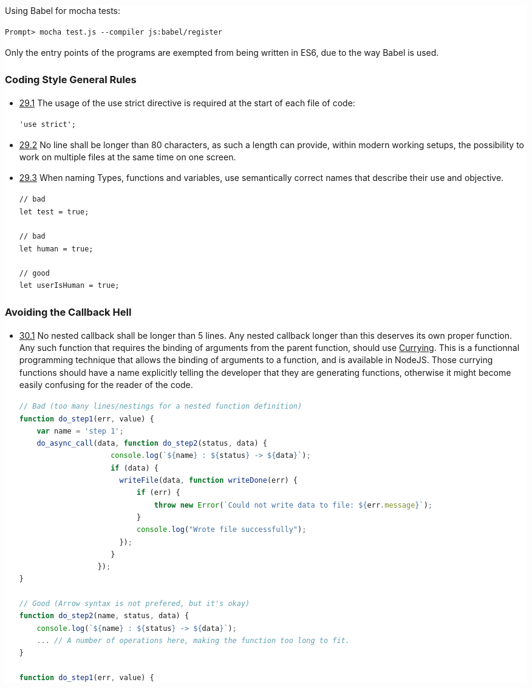   Using Babel for mocha tests:
  ```shell
  Prompt> mocha test.js --compiler js:babel/register
  ```

  Only the entry points of the programs are exempted from being written in ES6,
  due to the way Babel is used.

### Coding Style General Rules

* [29.1](#29.1) The usage of the use strict directive is required at the start
  of each file of code:
  ```
  'use strict';
  ```

* [29.2](#29.2) No line shall be longer than 80 characters, as such a length
  can provide, within modern working setups, the possibility to work on
  multiple files at the same time on one screen.

* [29.3](#29.3) When naming Types, functions and variables, use semantically
  correct names that describe their use and objective.
  ```
  // bad
  let test = true;

  // bad
  let human = true;

  // good
  let userIsHuman = true;
  ```

### Avoiding the Callback Hell

* [30.1](#30.1) No nested callback shall be longer than 5 lines. Any nested
  callback longer than this deserves its own proper function. Any such function
  that requires the binding of arguments from the parent function, should use
  [Currying](https://en.wikipedia.org/wiki/Currying). This is a functionnal
  programming technique that allows the binding of arguments to a function, and
  is available in NodeJS. Those currying functions should have a name explicitly
  telling the developer that they are generating functions, otherwise it might
  become easily confusing for the reader of the code.
  ```js
  // Bad (too many lines/nestings for a nested function definition)
  function do_step1(err, value) {
      var name = 'step 1';
      do_async_call(data, function do_step2(status, data) {
                       console.log(`${name} : ${status} -> ${data}`);
                       if (data) {
                         writeFile(data, function writeDone(err) {
                             if (err) {
                                 throw new Error(`Could not write data to file: ${err.message}`);
                             }
                             console.log("Wrote file successfully");
                         });
                       }
                    });
  }

  // Good (Arrow syntax is not prefered, but it's okay)
  function do_step2(name, status, data) {
      console.log(`${name} : ${status} -> ${data}`);
      ... // A number of operations here, making the function too long to fit.
  }

  function do_step1(err, value) {
  ```